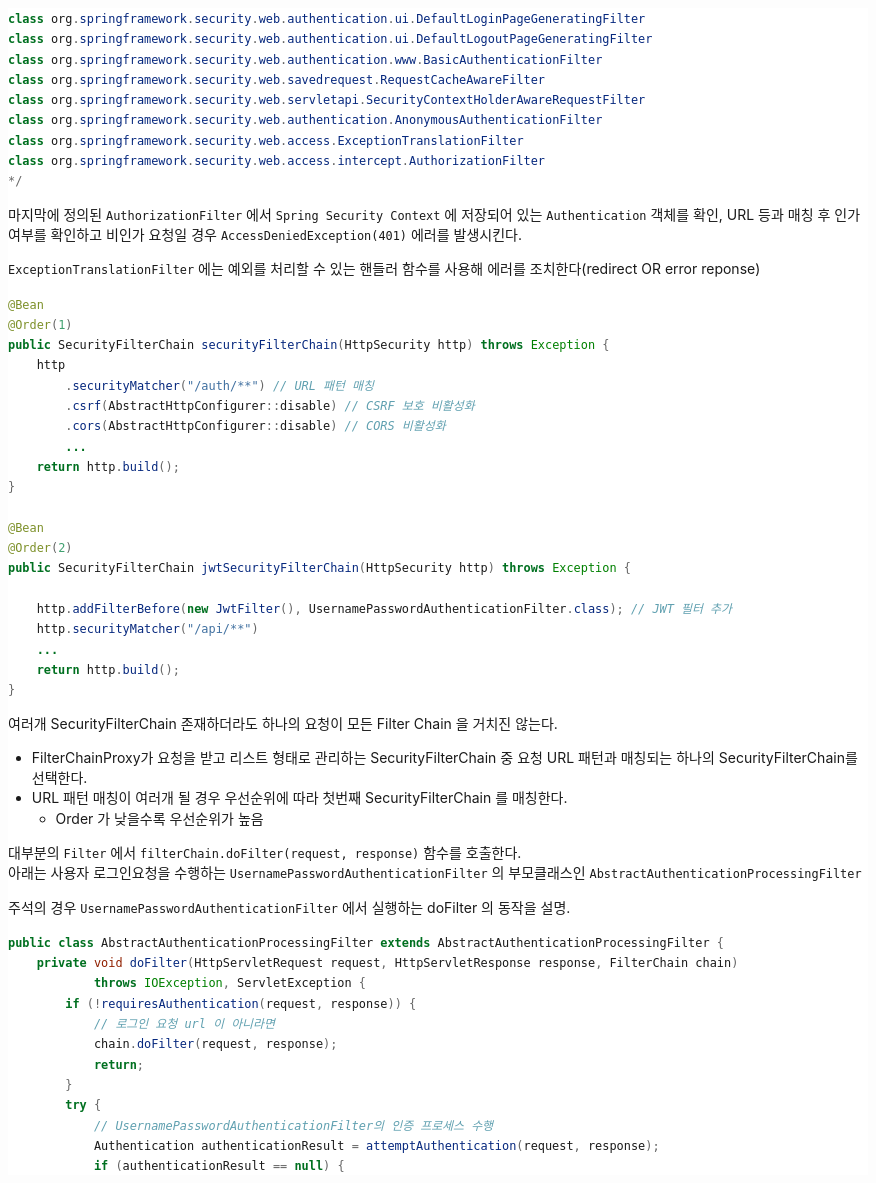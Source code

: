 ```java
class org.springframework.security.web.authentication.ui.DefaultLoginPageGeneratingFilter
class org.springframework.security.web.authentication.ui.DefaultLogoutPageGeneratingFilter
class org.springframework.security.web.authentication.www.BasicAuthenticationFilter
class org.springframework.security.web.savedrequest.RequestCacheAwareFilter
class org.springframework.security.web.servletapi.SecurityContextHolderAwareRequestFilter
class org.springframework.security.web.authentication.AnonymousAuthenticationFilter
class org.springframework.security.web.access.ExceptionTranslationFilter
class org.springframework.security.web.access.intercept.AuthorizationFilter
*/
```

마지막에 정의된 `AuthorizationFilter` 에서 `Spring Security Context` 에 저장되어 있는 `Authentication` 객체를 확인, URL 등과 매칭 후 인가여부를 확인하고 비인가 요청일 경우 `AccessDeniedException(401)` 에러를 발생시킨다.  

`ExceptionTranslationFilter` 에는 예외를 처리할 수 있는 핸들러 함수를 사용해 에러를 조치한다(redirect OR error reponse)

```java
@Bean
@Order(1)
public SecurityFilterChain securityFilterChain(HttpSecurity http) throws Exception {
    http
        .securityMatcher("/auth/**") // URL 패턴 매칭
        .csrf(AbstractHttpConfigurer::disable) // CSRF 보호 비활성화
        .cors(AbstractHttpConfigurer::disable) // CORS 비활성화
        ...
    return http.build();
}

@Bean
@Order(2)
public SecurityFilterChain jwtSecurityFilterChain(HttpSecurity http) throws Exception {
    
    http.addFilterBefore(new JwtFilter(), UsernamePasswordAuthenticationFilter.class); // JWT 필터 추가
    http.securityMatcher("/api/**") 
    ...
    return http.build();
}
```

여러개 SecurityFilterChain 존재하더라도 하나의 요청이 모든 Filter Chain 을 거치진 않는다.  

- FilterChainProxy가 요청을 받고 리스트 형태로 관리하는 SecurityFilterChain 중 요청 URL 패턴과 매칭되는 하나의 SecurityFilterChain를 선택한다.  
- URL 패턴 매칭이 여러개 될 경우 우선순위에 따라 첫번째 SecurityFilterChain 를 매칭한다.  
  - Order 가 낮을수록 우선순위가 높음

대부분의 `Filter` 에서 `filterChain.doFilter(request, response)` 함수를 호출한다.  
아래는 사용자 로그인요청을 수행하는 `UsernamePasswordAuthenticationFilter` 의 부모클래스인 `AbstractAuthenticationProcessingFilter`  

주석의 경우 `UsernamePasswordAuthenticationFilter` 에서 실행하는 doFilter 의 동작을 설명.  

```java
public class AbstractAuthenticationProcessingFilter extends AbstractAuthenticationProcessingFilter {
    private void doFilter(HttpServletRequest request, HttpServletResponse response, FilterChain chain)
            throws IOException, ServletException {
        if (!requiresAuthentication(request, response)) {
            // 로그인 요청 url 이 아니라면
            chain.doFilter(request, response);
            return;
        }
        try {
            // UsernamePasswordAuthenticationFilter의 인증 프로세스 수행
            Authentication authenticationResult = attemptAuthentication(request, response);
            if (authenticationResult == null) {
```